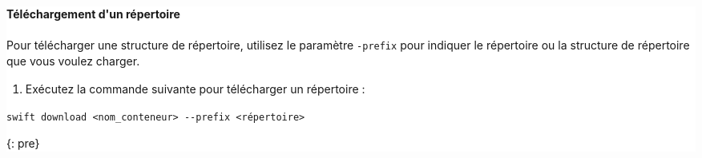 #### Téléchargement d'un répertoire
Pour télécharger une structure de répertoire, utilisez le paramètre `-prefix` pour indiquer le répertoire ou la structure de répertoire que vous voulez charger.

1. Exécutez la commande suivante pour télécharger un répertoire :
  ```
  swift download <nom_conteneur> --prefix <répertoire>
  ```
  {: pre}
